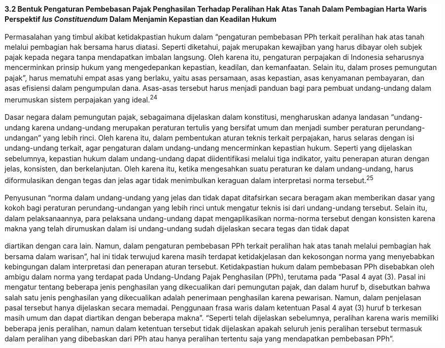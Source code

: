 <p><span class="font4" style="font-weight:bold;">3.2 Bentuk Pengaturan Pembebasan Pajak Penghasilan Terhadap Peralihan Hak Atas Tanah Dalam Pembagian Harta Waris Perspektif </span><span class="font4" style="font-weight:bold;font-style:italic;">Ius Constituendum</span><span class="font4" style="font-weight:bold;"> Dalam Menjamin Kepastian dan Keadilan Hukum</span></p>
<p><span class="font4">Permasalahan yang timbul akibat ketidakpastian hukum dalam </span><span class="font1">“</span><span class="font4">pengaturan pembebasan PPh terkait peralihan hak atas tanah melalui pembagian hak bersama harus diatasi. Seperti diketahui, pajak merupakan kewajiban yang harus dibayar oleh subjek pajak kepada negara tanpa mendapatkan imbalan langsung. Oleh karena itu, pengaturan perpajakan di Indonesia seharusnya mencerminkan prinsip hukum yang mengedepankan kepastian, keadilan, dan kemanfaatan. Selain itu, dalam proses pemungutan pajak</span><span class="font1">”</span><span class="font4">, harus mematuhi empat asas yang berlaku, yaitu asas persamaan, asas kepastian, asas kenyamanan pembayaran, dan asas efisiensi dalam pengumpulan dana. Asas-asas tersebut harus menjadi panduan bagi para pembuat undang-undang dalam merumuskan sistem perpajakan yang ideal.<sup>24</sup></span></p>
<p><span class="font4">Dasar negara dalam pemungutan pajak, sebagaimana dijelaskan dalam konstitusi, mengharuskan adanya landasan </span><span class="font1">“</span><span class="font4">undang-undang karena undang-undang merupakan peraturan tertulis yang bersifat umum dan menjadi sumber peraturan perundang-undangan</span><span class="font1">” </span><span class="font4">yang lebih rinci. Oleh karena itu, dalam pembentukan aturan teknis terkait perpajakan, harus selaras dengan isi undang-undang terkait, agar pengaturan dalam undang-undang mencerminkan kepastian hukum. Seperti yang dijelaskan sebelumnya, kepastian hukum dalam undang-undang dapat diidentifikasi melalui tiga indikator, yaitu penerapan aturan dengan jelas, konsisten, dan berkelanjutan. Oleh karena itu, ketika mengesahkan suatu peraturan ke dalam undang-undang, harus diformulasikan dengan tegas dan jelas agar tidak menimbulkan keraguan dalam interpretasi norma tersebut.<sup>25</sup></span></p>
<p><span class="font4">Penyusunan </span><span class="font1">“</span><span class="font4">norma dalam undang-undang yang jelas dan tidak dapat ditafsirkan secara beragam akan memberikan dasar yang kokoh bagi peraturan perundang-undangan yang lebih rinci untuk mengatur teknis isi dari undang-undang tersebut. Selain itu, dalam pelaksanaannya, para pelaksana undang-undang dapat mengaplikasikan norma-norma tersebut dengan konsisten karena makna yang telah dirumuskan dalam isi undang-undang sudah dijelaskan secara tegas dan tidak dapat</span></p>
<p><span class="font4">diartikan dengan cara lain. Namun, dalam pengaturan pembebasan PPh terkait peralihan hak atas tanah melalui pembagian hak bersama dalam warisan</span><span class="font1">”</span><span class="font4">, hal ini tidak terwujud karena masih terdapat ketidakjelasan dan kekosongan norma yang menyebabkan kebingungan dalam interpretasi dan penerapan aturan tersebut. Ketidakpastian hukum dalam pembebasan PPh disebabkan oleh ambigu dalam norma yang terdapat pada Undang-Undang Pajak Penghasilan (PPh), terutama pada “Pasal 4 ayat (3). Pasal ini mengatur tentang beberapa jenis penghasilan yang dikecualikan dari pemungutan pajak, dan dalam huruf b, disebutkan bahwa salah satu jenis penghasilan yang dikecualikan adalah penerimaan penghasilan karena pewarisan. Namun, dalam penjelasan pasal tersebut hanya dijelaskan secara memadai. Penggunaan frasa waris dalam ketentuan Pasal 4 ayat (3) huruf b terkesan masih umum dan dapat diartikan dengan beberapa makna”. </span><span class="font1">“</span><span class="font4">Seperti telah dijelaskan sebelumnya, peralihan karena waris memiliki beberapa jenis peralihan, namun dalam ketentuan tersebut tidak dijelaskan apakah seluruh jenis peralihan tersebut termasuk dalam peralihan yang dibebaskan dari PPh atau hanya peralihan tertentu saja yang mendapatkan pembebasan PPh</span><span class="font1">”</span><span class="font4">.</span></p>
